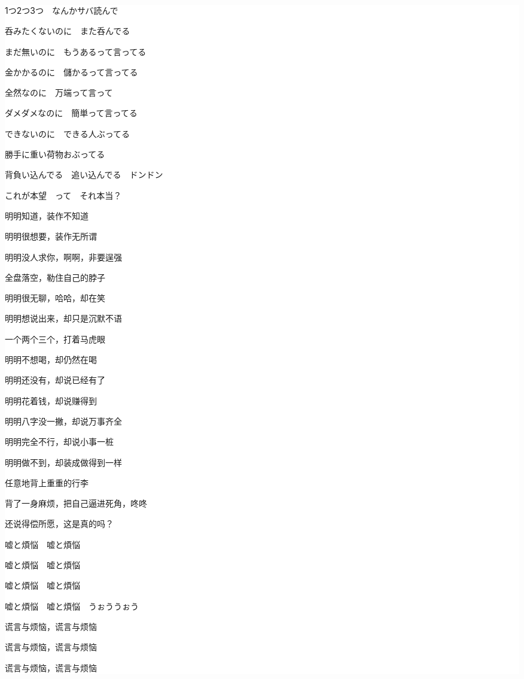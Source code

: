 1つ2つ3つ　なんかサバ読んで

呑みたくないのに　また呑んでる

まだ無いのに　もうあるって言ってる

金かかるのに　儲かるって言ってる

全然なのに　万端って言って

ダメダメなのに　簡単って言ってる

できないのに　できる人ぶってる

勝手に重い荷物おぶってる

背負い込んでる　追い込んでる　ドンドン

これが本望　って　それ本当？

明明知道，装作不知道

明明很想要，装作无所谓

明明没人求你，啊啊，非要逞强

全盘落空，勒住自己的脖子

明明很无聊，哈哈，却在笑

明明想说出来，却只是沉默不语

一个两个三个，打着马虎眼

明明不想喝，却仍然在喝

明明还没有，却说已经有了

明明花着钱，却说赚得到

明明八字没一撇，却说万事齐全

明明完全不行，却说小事一桩

明明做不到，却装成做得到一样

任意地背上重重的行李

背了一身麻烦，把自己逼进死角，咚咚

还说得偿所愿，这是真的吗？

嘘と煩悩　嘘と煩悩

嘘と煩悩　嘘と煩悩

嘘と煩悩　嘘と煩悩

嘘と煩悩　嘘と煩悩　うぉううぉう

谎言与烦恼，谎言与烦恼

谎言与烦恼，谎言与烦恼

谎言与烦恼，谎言与烦恼
